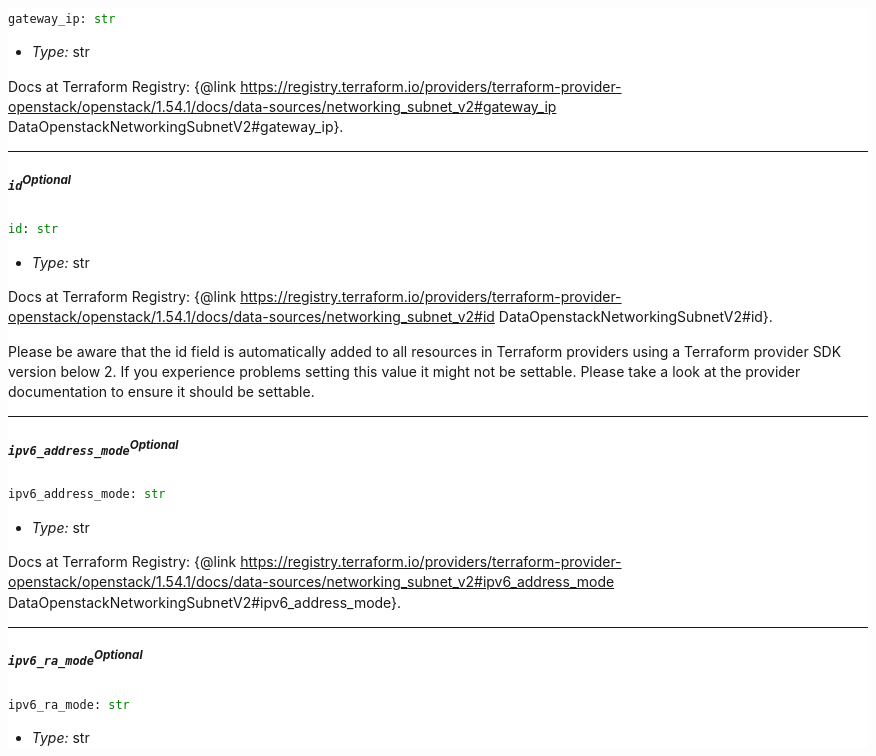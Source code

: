 ```python
gateway_ip: str
```

- *Type:* str

Docs at Terraform Registry: {@link https://registry.terraform.io/providers/terraform-provider-openstack/openstack/1.54.1/docs/data-sources/networking_subnet_v2#gateway_ip DataOpenstackNetworkingSubnetV2#gateway_ip}.

---

##### `id`<sup>Optional</sup> <a name="id" id="@ithings/cdktf-provider-openstack.dataOpenstackNetworkingSubnetV2.DataOpenstackNetworkingSubnetV2Config.property.id"></a>

```python
id: str
```

- *Type:* str

Docs at Terraform Registry: {@link https://registry.terraform.io/providers/terraform-provider-openstack/openstack/1.54.1/docs/data-sources/networking_subnet_v2#id DataOpenstackNetworkingSubnetV2#id}.

Please be aware that the id field is automatically added to all resources in Terraform providers using a Terraform provider SDK version below 2.
If you experience problems setting this value it might not be settable. Please take a look at the provider documentation to ensure it should be settable.

---

##### `ipv6_address_mode`<sup>Optional</sup> <a name="ipv6_address_mode" id="@ithings/cdktf-provider-openstack.dataOpenstackNetworkingSubnetV2.DataOpenstackNetworkingSubnetV2Config.property.ipv6AddressMode"></a>

```python
ipv6_address_mode: str
```

- *Type:* str

Docs at Terraform Registry: {@link https://registry.terraform.io/providers/terraform-provider-openstack/openstack/1.54.1/docs/data-sources/networking_subnet_v2#ipv6_address_mode DataOpenstackNetworkingSubnetV2#ipv6_address_mode}.

---

##### `ipv6_ra_mode`<sup>Optional</sup> <a name="ipv6_ra_mode" id="@ithings/cdktf-provider-openstack.dataOpenstackNetworkingSubnetV2.DataOpenstackNetworkingSubnetV2Config.property.ipv6RaMode"></a>

```python
ipv6_ra_mode: str
```

- *Type:* str
